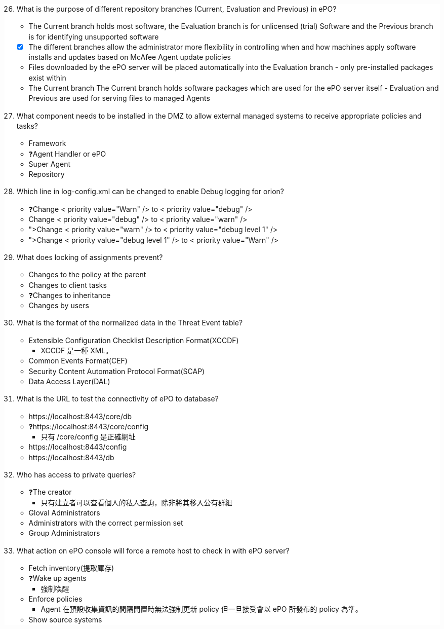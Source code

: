 26. What is the purpose of different repository branches (Current, Evaluation and Previous) in ePO?
    - The Current branch holds most software, the Evaluation branch is for unlicensed (trial) Software and the Previous branch is for identifying unsupported software
    - [x] The different branches allow the administrator more flexibility in controlling when and how machines apply software installs and updates based on McAfee Agent update policies
    - Files downloaded by the ePO server will be placed automatically into the Evaluation branch - only pre-installed packages exist within 
    - The Current branch The Current branch holds software packages which are used for the ePO server itself - Evaluation and Previous are used for serving files to managed Agents


27. What component needs to be installed in the DMZ to allow external managed systems to receive appropriate policies and tasks?
    - Framework
    - :question:Agent Handler or ePO
    - Super Agent
    - Repository

28. Which line in log-config.xml can be changed to enable Debug logging for orion?
    - :question:Change < priority value="Warn" /> to < priority value="debug" />
    - Change < priority value="debug" /> to < priority value="warn" />
    - ">Change < priority value="warn" /> to < priority value="debug level 1" />
    - ">Change < priority value="debug level 1" /> to < priority value="Warn" />

29. What does locking of assignments prevent?
    - Changes to the policy at the parent
    - Changes to client tasks
    - :question:Changes to inheritance
    - Changes by users

30. What is the format of the normalized data in the Threat Event table?
    - Extensible Configuration Checklist Description Format(XCCDF)
        - XCCDF 是一種 XML。
    - Common Events Format(CEF)
    - Security Content Automation Protocol Format(SCAP)
    - Data Access Layer(DAL)

31. What is the URL to test the connectivity of ePO to database?
    - https://localhost:8443/core/db
    - :question:https://localhost:8443/core/config
        - 只有 /core/config 是正確網址
    - https://localhost:8443/config
    - https://localhost:8443/db

32. Who has access to private queries?
    - :question:The creator
        - 只有建立者可以查看個人的私人查詢，除非將其移入公有群組
    - Gloval Administrators
    - Administrators with the correct permission set
    - Group Administrators

33. What action on ePO console will force a remote host to check in with ePO server?
    - Fetch inventory(提取庫存)
    - :question:Wake up agents
        - 強制喚醒
    - Enforce policies
        - Agent 在預設收集資訊的間隔閒置時無法強制更新 policy 但一旦接受會以 ePO 所發布的 policy 為準。
    - Show source systems
